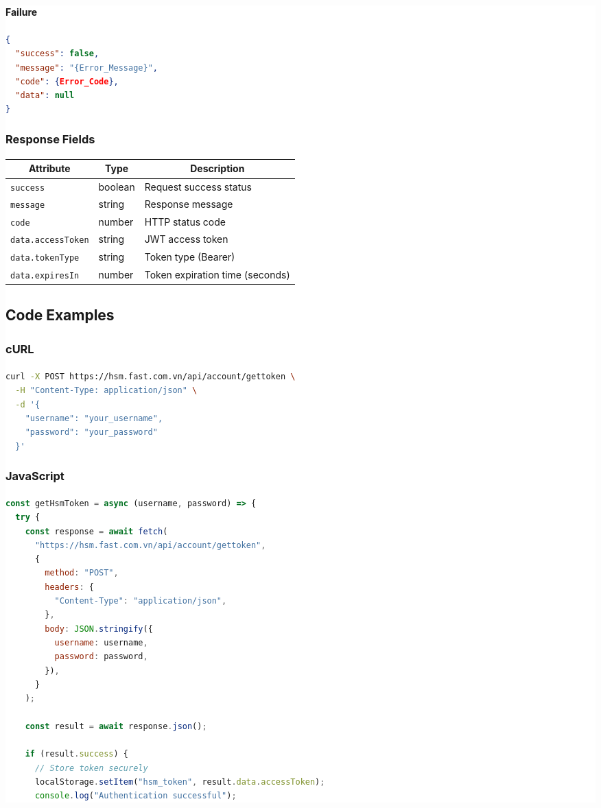 #### Failure

```json
{
  "success": false,
  "message": "{Error_Message}",
  "code": {Error_Code},
  "data": null
}
```

### Response Fields

| Attribute          | Type    | Description                     |
| ------------------ | ------- | ------------------------------- |
| `success`          | boolean | Request success status          |
| `message`          | string  | Response message                |
| `code`             | number  | HTTP status code                |
| `data.accessToken` | string  | JWT access token                |
| `data.tokenType`   | string  | Token type (Bearer)             |
| `data.expiresIn`   | number  | Token expiration time (seconds) |

## Code Examples

### cURL

```bash
curl -X POST https://hsm.fast.com.vn/api/account/gettoken \
  -H "Content-Type: application/json" \
  -d '{
    "username": "your_username",
    "password": "your_password"
  }'
```

### JavaScript

```javascript
const getHsmToken = async (username, password) => {
  try {
    const response = await fetch(
      "https://hsm.fast.com.vn/api/account/gettoken",
      {
        method: "POST",
        headers: {
          "Content-Type": "application/json",
        },
        body: JSON.stringify({
          username: username,
          password: password,
        }),
      }
    );

    const result = await response.json();

    if (result.success) {
      // Store token securely
      localStorage.setItem("hsm_token", result.data.accessToken);
      console.log("Authentication successful");
```